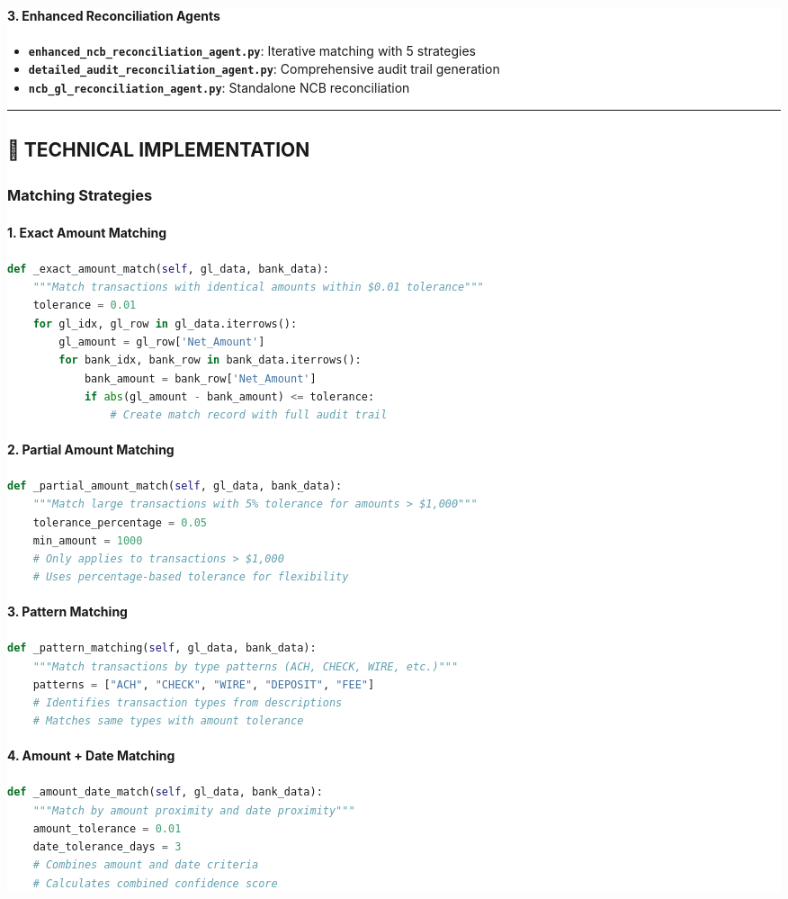 #### **3. Enhanced Reconciliation Agents**
- **`enhanced_ncb_reconciliation_agent.py`**: Iterative matching with 5 strategies
- **`detailed_audit_reconciliation_agent.py`**: Comprehensive audit trail generation
- **`ncb_gl_reconciliation_agent.py`**: Standalone NCB reconciliation

---

## 🔧 **TECHNICAL IMPLEMENTATION**

### **Matching Strategies**

#### **1. Exact Amount Matching**
```python
def _exact_amount_match(self, gl_data, bank_data):
    """Match transactions with identical amounts within $0.01 tolerance"""
    tolerance = 0.01
    for gl_idx, gl_row in gl_data.iterrows():
        gl_amount = gl_row['Net_Amount']
        for bank_idx, bank_row in bank_data.iterrows():
            bank_amount = bank_row['Net_Amount']
            if abs(gl_amount - bank_amount) <= tolerance:
                # Create match record with full audit trail
```

#### **2. Partial Amount Matching**
```python
def _partial_amount_match(self, gl_data, bank_data):
    """Match large transactions with 5% tolerance for amounts > $1,000"""
    tolerance_percentage = 0.05
    min_amount = 1000
    # Only applies to transactions > $1,000
    # Uses percentage-based tolerance for flexibility
```

#### **3. Pattern Matching**
```python
def _pattern_matching(self, gl_data, bank_data):
    """Match transactions by type patterns (ACH, CHECK, WIRE, etc.)"""
    patterns = ["ACH", "CHECK", "WIRE", "DEPOSIT", "FEE"]
    # Identifies transaction types from descriptions
    # Matches same types with amount tolerance
```

#### **4. Amount + Date Matching**
```python
def _amount_date_match(self, gl_data, bank_data):
    """Match by amount proximity and date proximity"""
    amount_tolerance = 0.01
    date_tolerance_days = 3
    # Combines amount and date criteria
    # Calculates combined confidence score
```

